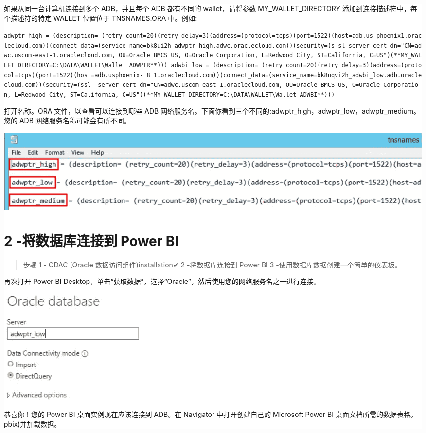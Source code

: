 如果从同一台计算机连接到多个 ADB，并且每个 ADB 都有不同的 wallet，请将参数 MY_WALLET_DIRECTORY 添加到连接描述符中，每个描述符的特定 WALLET 位置位于 TNSNAMES.ORA 中。例如:

```
adwptr_high = (description= (retry_count=20)(retry_delay=3)(address=(protocol=tcps)(port=1522)(host=adb.us-phoenix1.oraclecloud.com))(connect_data=(service_name=bk8ui2h_adwptr_high.adwc.oraclecloud.com))(security=(s sl_server_cert_dn="CN=adwc.uscom-east-1.oraclecloud.com, OU=Oracle BMCS US, O=Oracle Corporation, L=Redwood City, ST=California, C=US")(**MY_WALLET_DIRECTORY=C:\DATA\WALLET\Wallet_ADWPTR**))) adwbi_low = (description= (retry_count=20)(retry_delay=3)(address=(protocol=tcps)(port=1522)(host=adb.usphoenix- 8 1.oraclecloud.com))(connect_data=(service_name=bk8uqvi2h_adwbi_low.adb.oraclecloud.com))(security=(ssl _server_cert_dn="CN=adwc.uscom-east-1.oraclecloud.com, OU=Oracle BMCS US, O=Oracle Corporation, L=Redwood City, ST=California, C=US")(**MY_WALLET_DIRECTORY=C:\DATA\WALLET\Wallet_ADWBI**)))
```

打开名称。ORA 文件，以查看可以连接到哪些 ADB 网络服务名。下面你看到三个不同的:adwptr_high，adwptr_low，adwptr_medium。您的 ADB 网络服务名称可能会有所不同。

![](img/9e97aa4c1ac8d746a2726ffc867f76e1.png)

# 2 -将数据库连接到 Power BI

> 步骤
> 1 - ODAC (Oracle 数据访问组件)installation✔
> 2 -将数据库连接到 Power BI
> 3 -使用数据库数据创建一个简单的仪表板。

再次打开 Power BI Desktop，单击“获取数据”，选择“Oracle”，然后使用您的网络服务名之一进行连接。

![](img/3f3fca0c3e73e94dfcd26334eec27592.png)

恭喜你！您的 Power BI 桌面实例现在应该连接到 ADB。在 Navigator 中打开创建自己的 Microsoft Power BI 桌面文档所需的数据表格。pbix)并加载数据。

